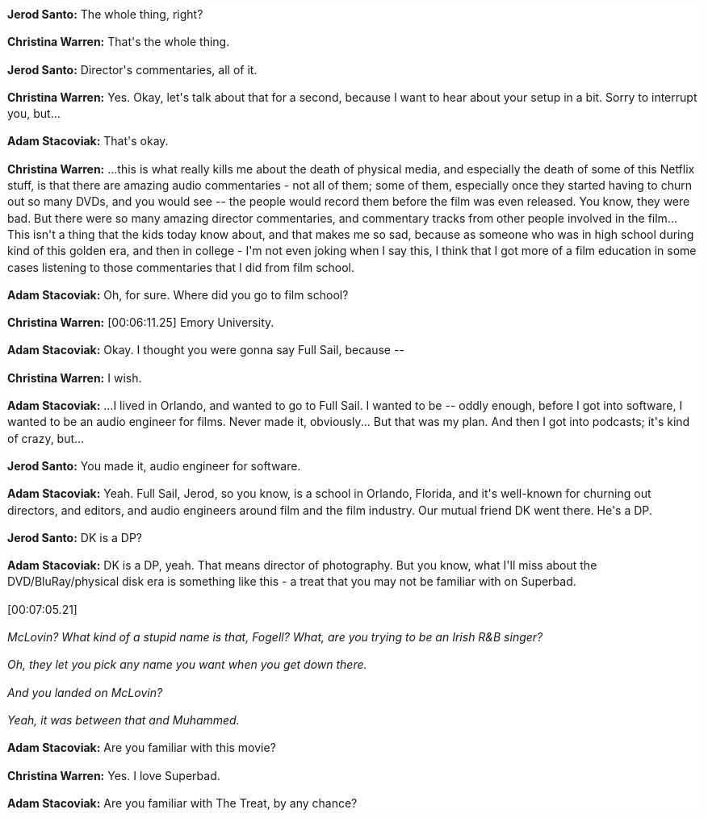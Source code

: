 **Jerod Santo:** The whole thing, right?

**Christina Warren:** That's the whole thing.

**Jerod Santo:** Director's commentaries, all of it.

**Christina Warren:** Yes. Okay, let's talk about that for a second, because I want to hear about your setup in a bit. Sorry to interrupt you, but...

**Adam Stacoviak:** That's okay.

**Christina Warren:** ...this is what really kills me about the death of physical media, and especially the death of some of this Netflix stuff, is that there are amazing audio commentaries - not all of them; some of them, especially once they started having to churn out so many DVDs, and you would see -- the people would record them before the film was even released. You know, they were bad. But there were so many amazing director commentaries, and commentary tracks from other people involved in the film... This isn't a thing that the kids today know about, and that makes me so sad, because as someone who was in high school during kind of this golden era, and then in college - I'm not even joking when I say this, I think that I got more of a film education in some cases listening to those commentaries that I did from film school.

**Adam Stacoviak:** Oh, for sure. Where did you go to film school?

**Christina Warren:** \[00:06:11.25\] Emory University.

**Adam Stacoviak:** Okay. I thought you were gonna say Full Sail, because --

**Christina Warren:** I wish.

**Adam Stacoviak:** ...I lived in Orlando, and wanted to go to Full Sail. I wanted to be -- oddly enough, before I got into software, I wanted to be an audio engineer for films. Never made it, obviously... But that was my plan. And then I got into podcasts; it's kind of crazy, but...

**Jerod Santo:** You made it, audio engineer for software.

**Adam Stacoviak:** Yeah. Full Sail, Jerod, so you know, is a school in Orlando, Florida, and it's well-known for churning out directors, and editors, and audio engineers around film and the film industry. Our mutual friend DK went there. He's a DP.

**Jerod Santo:** DK is a DP?

**Adam Stacoviak:** DK is a DP, yeah. That means director of photography. But you know, what I'll miss about the DVD/BluRay/physical disk era is something like this - a treat that you may not be familiar with on Superbad.

\[00:07:05.21\]

*McLovin? What kind of a stupid name is that, Fogell? What, are you trying to be an Irish R&B singer?*

*Oh, they let you pick any name you want when you get down there.*

*And you landed on McLovin?*

*Yeah, it was between that and Muhammed.*

**Adam Stacoviak:** Are you familiar with this movie?

**Christina Warren:** Yes. I love Superbad.

**Adam Stacoviak:** Are you familiar with The Treat, by any chance?

